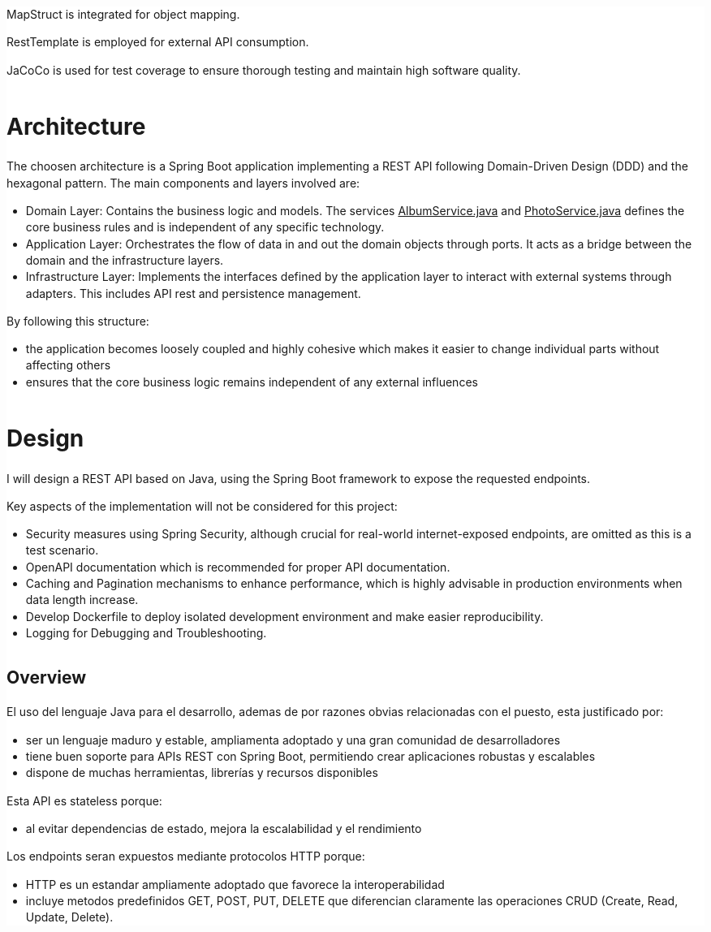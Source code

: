 MapStruct is integrated for object mapping.

RestTemplate is employed for external API consumption. 

JaCoCo is used for test coverage to ensure thorough testing and maintain high software quality.

# Architecture
The choosen architecture is a Spring Boot application implementing a REST API following Domain-Driven Design (DDD) and the hexagonal pattern. The main components and layers involved are:
- Domain Layer: Contains the business logic and models. The services [AlbumService.java](src%2Fmain%2Fjava%2Fcom%2Fbcnc%2Fjava%2Fdeveloper%2Ftest%2Fjgregoriotest%2Falbum%2Fdomain%2Fservice%2FAlbumService.java) and [PhotoService.java](src%2Fmain%2Fjava%2Fcom%2Fbcnc%2Fjava%2Fdeveloper%2Ftest%2Fjgregoriotest%2Fphoto%2Fdomain%2Fservice%2FPhotoService.java) defines the core business rules and is independent of any specific technology.
- Application Layer: Orchestrates the flow of data in and out the domain objects through ports. It acts as a bridge between the domain and the infrastructure layers.
- Infrastructure Layer: Implements the interfaces defined by the application layer to interact with external systems through adapters. This includes API rest and persistence management.

By following this structure:
- the application becomes loosely coupled and highly cohesive which makes it easier to change individual parts without affecting others
- ensures that the core business logic remains independent of any external influences

# Design
I will design a REST API based on Java, using the Spring Boot framework to expose the requested endpoints.

Key aspects of the implementation will not be considered for this project:
- Security measures using Spring Security, although crucial for real-world internet-exposed endpoints, are omitted as this is a test scenario.
- OpenAPI documentation which is recommended for proper API documentation.
- Caching and Pagination mechanisms to enhance performance, which is highly advisable in production environments when data length increase.
- Develop Dockerfile to deploy isolated development environment and make easier reproducibility.
- Logging for Debugging and Troubleshooting.

## Overview
El uso del lenguaje Java para el desarrollo, ademas de por razones obvias relacionadas con el puesto, esta justificado por:
- ser un lenguaje maduro y estable, ampliamenta adoptado y una gran comunidad de desarrolladores
- tiene buen soporte para APIs REST con Spring Boot, permitiendo crear aplicaciones robustas y escalables
- dispone de muchas herramientas, librerías y recursos disponibles

Esta API es stateless porque:
- al evitar dependencias de estado, mejora la escalabilidad y el rendimiento

Los endpoints seran expuestos mediante protocolos HTTP porque:
- HTTP es un estandar ampliamente adoptado que favorece la interoperabilidad 
- incluye metodos predefinidos GET, POST, PUT, DELETE que diferencian claramente las operaciones CRUD (Create, Read, Update, Delete).
